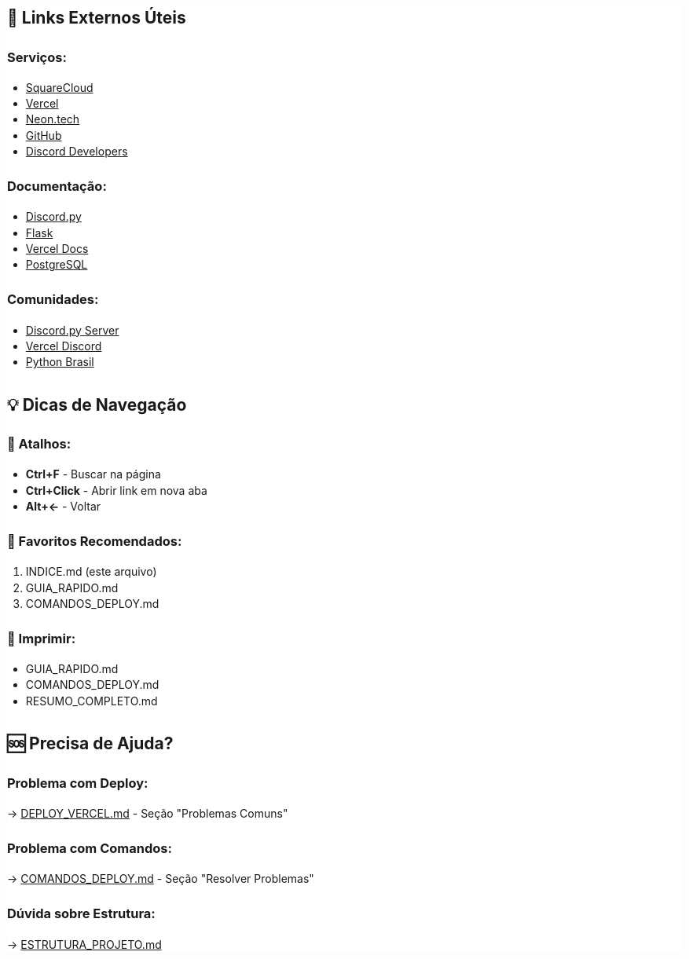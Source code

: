 ## 🔗 Links Externos Úteis

### Serviços:
- [SquareCloud](https://squarecloud.app)
- [Vercel](https://vercel.com)
- [Neon.tech](https://neon.tech)
- [GitHub](https://github.com)
- [Discord Developers](https://discord.com/developers)

### Documentação:
- [Discord.py](https://discordpy.readthedocs.io)
- [Flask](https://flask.palletsprojects.com)
- [Vercel Docs](https://vercel.com/docs)
- [PostgreSQL](https://www.postgresql.org/docs/)

### Comunidades:
- [Discord.py Server](https://discord.gg/dpy)
- [Vercel Discord](https://vercel.com/discord)
- [Python Brasil](https://discord.gg/python-brasil)

## 💡 Dicas de Navegação

### 📱 Atalhos:
- **Ctrl+F** - Buscar na página
- **Ctrl+Click** - Abrir link em nova aba
- **Alt+←** - Voltar

### 🔖 Favoritos Recomendados:
1. INDICE.md (este arquivo)
2. GUIA_RAPIDO.md
3. COMANDOS_DEPLOY.md

### 📌 Imprimir:
- GUIA_RAPIDO.md
- COMANDOS_DEPLOY.md
- RESUMO_COMPLETO.md

## 🆘 Precisa de Ajuda?

### Problema com Deploy:
→ [DEPLOY_VERCEL.md](DEPLOY_VERCEL.md) - Seção "Problemas Comuns"

### Problema com Comandos:
→ [COMANDOS_DEPLOY.md](COMANDOS_DEPLOY.md) - Seção "Resolver Problemas"

### Dúvida sobre Estrutura:
→ [ESTRUTURA_PROJETO.md](ESTRUTURA_PROJETO.md)
